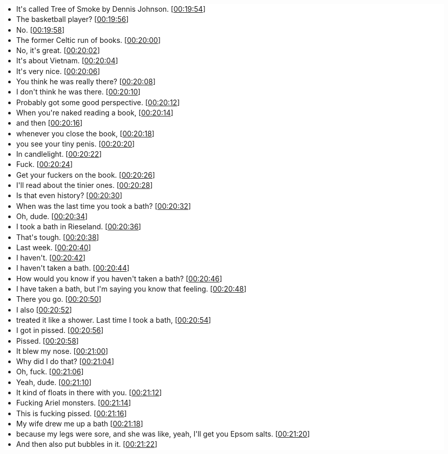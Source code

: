 *  It's called Tree of Smoke by Dennis Johnson. [[00:19:54](https://www.youtube.com/watch?v=QRWaYG2K49s&t=1194.52s)]
*  The basketball player? [[00:19:56](https://www.youtube.com/watch?v=QRWaYG2K49s&t=1196.52s)]
*  No. [[00:19:58](https://www.youtube.com/watch?v=QRWaYG2K49s&t=1198.52s)]
*  The former Celtic run of books. [[00:20:00](https://www.youtube.com/watch?v=QRWaYG2K49s&t=1200.52s)]
*  No, it's great. [[00:20:02](https://www.youtube.com/watch?v=QRWaYG2K49s&t=1202.52s)]
*  It's about Vietnam. [[00:20:04](https://www.youtube.com/watch?v=QRWaYG2K49s&t=1204.52s)]
*  It's very nice. [[00:20:06](https://www.youtube.com/watch?v=QRWaYG2K49s&t=1206.52s)]
*  You think he was really there? [[00:20:08](https://www.youtube.com/watch?v=QRWaYG2K49s&t=1208.52s)]
*  I don't think he was there. [[00:20:10](https://www.youtube.com/watch?v=QRWaYG2K49s&t=1210.52s)]
*  Probably got some good perspective. [[00:20:12](https://www.youtube.com/watch?v=QRWaYG2K49s&t=1212.52s)]
*  When you're naked reading a book, [[00:20:14](https://www.youtube.com/watch?v=QRWaYG2K49s&t=1214.52s)]
*  and then [[00:20:16](https://www.youtube.com/watch?v=QRWaYG2K49s&t=1216.52s)]
*  whenever you close the book, [[00:20:18](https://www.youtube.com/watch?v=QRWaYG2K49s&t=1218.52s)]
*  you see your tiny penis. [[00:20:20](https://www.youtube.com/watch?v=QRWaYG2K49s&t=1220.52s)]
*  In candlelight. [[00:20:22](https://www.youtube.com/watch?v=QRWaYG2K49s&t=1222.52s)]
*  Fuck. [[00:20:24](https://www.youtube.com/watch?v=QRWaYG2K49s&t=1224.52s)]
*  Get your fuckers on the book. [[00:20:26](https://www.youtube.com/watch?v=QRWaYG2K49s&t=1226.52s)]
*  I'll read about the tinier ones. [[00:20:28](https://www.youtube.com/watch?v=QRWaYG2K49s&t=1228.52s)]
*  Is that even history? [[00:20:30](https://www.youtube.com/watch?v=QRWaYG2K49s&t=1230.52s)]
*  When was the last time you took a bath? [[00:20:32](https://www.youtube.com/watch?v=QRWaYG2K49s&t=1232.52s)]
*  Oh, dude. [[00:20:34](https://www.youtube.com/watch?v=QRWaYG2K49s&t=1234.52s)]
*  I took a bath in Rieseland. [[00:20:36](https://www.youtube.com/watch?v=QRWaYG2K49s&t=1236.52s)]
*  That's tough. [[00:20:38](https://www.youtube.com/watch?v=QRWaYG2K49s&t=1238.52s)]
*  Last week. [[00:20:40](https://www.youtube.com/watch?v=QRWaYG2K49s&t=1240.52s)]
*  I haven't. [[00:20:42](https://www.youtube.com/watch?v=QRWaYG2K49s&t=1242.52s)]
*  I haven't taken a bath. [[00:20:44](https://www.youtube.com/watch?v=QRWaYG2K49s&t=1244.52s)]
*  How would you know if you haven't taken a bath? [[00:20:46](https://www.youtube.com/watch?v=QRWaYG2K49s&t=1246.52s)]
*  I have taken a bath, but I'm saying you know that feeling. [[00:20:48](https://www.youtube.com/watch?v=QRWaYG2K49s&t=1248.52s)]
*  There you go. [[00:20:50](https://www.youtube.com/watch?v=QRWaYG2K49s&t=1250.52s)]
*  I also [[00:20:52](https://www.youtube.com/watch?v=QRWaYG2K49s&t=1252.52s)]
*  treated it like a shower. Last time I took a bath, [[00:20:54](https://www.youtube.com/watch?v=QRWaYG2K49s&t=1254.52s)]
*  I got in pissed. [[00:20:56](https://www.youtube.com/watch?v=QRWaYG2K49s&t=1256.52s)]
*  Pissed. [[00:20:58](https://www.youtube.com/watch?v=QRWaYG2K49s&t=1258.52s)]
*  It blew my nose. [[00:21:00](https://www.youtube.com/watch?v=QRWaYG2K49s&t=1260.52s)]
*  Why did I do that? [[00:21:04](https://www.youtube.com/watch?v=QRWaYG2K49s&t=1264.52s)]
*  Oh, fuck. [[00:21:06](https://www.youtube.com/watch?v=QRWaYG2K49s&t=1266.52s)]
*  Yeah, dude. [[00:21:10](https://www.youtube.com/watch?v=QRWaYG2K49s&t=1270.52s)]
*  It kind of floats in there with you. [[00:21:12](https://www.youtube.com/watch?v=QRWaYG2K49s&t=1272.52s)]
*  Fucking Ariel monsters. [[00:21:14](https://www.youtube.com/watch?v=QRWaYG2K49s&t=1274.52s)]
*  This is fucking pissed. [[00:21:16](https://www.youtube.com/watch?v=QRWaYG2K49s&t=1276.52s)]
*  My wife drew me up a bath [[00:21:18](https://www.youtube.com/watch?v=QRWaYG2K49s&t=1278.52s)]
*  because my legs were sore, and she was like, yeah, I'll get you Epsom salts. [[00:21:20](https://www.youtube.com/watch?v=QRWaYG2K49s&t=1280.52s)]
*  And then also put bubbles in it. [[00:21:22](https://www.youtube.com/watch?v=QRWaYG2K49s&t=1282.52s)]
